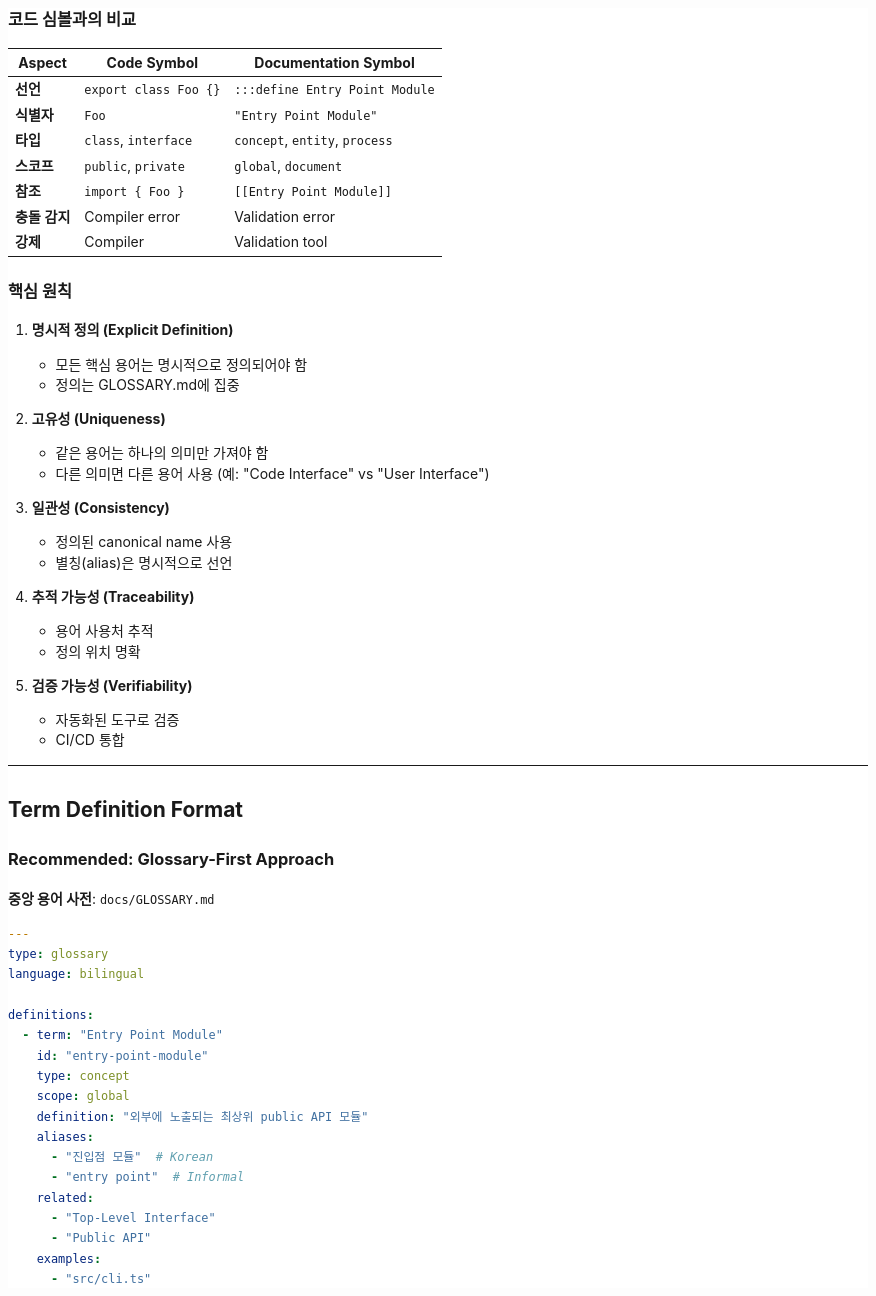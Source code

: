 ### 코드 심볼과의 비교

| Aspect | Code Symbol | Documentation Symbol |
|--------|-------------|---------------------|
| **선언** | `export class Foo {}` | `:::define Entry Point Module` |
| **식별자** | `Foo` | `"Entry Point Module"` |
| **타입** | `class`, `interface` | `concept`, `entity`, `process` |
| **스코프** | `public`, `private` | `global`, `document` |
| **참조** | `import { Foo }` | `[[Entry Point Module]]` |
| **충돌 감지** | Compiler error | Validation error |
| **강제** | Compiler | Validation tool |

### 핵심 원칙

1. **명시적 정의 (Explicit Definition)**
   - 모든 핵심 용어는 명시적으로 정의되어야 함
   - 정의는 GLOSSARY.md에 집중

2. **고유성 (Uniqueness)**
   - 같은 용어는 하나의 의미만 가져야 함
   - 다른 의미면 다른 용어 사용 (예: "Code Interface" vs "User Interface")

3. **일관성 (Consistency)**
   - 정의된 canonical name 사용
   - 별칭(alias)은 명시적으로 선언

4. **추적 가능성 (Traceability)**
   - 용어 사용처 추적
   - 정의 위치 명확

5. **검증 가능성 (Verifiability)**
   - 자동화된 도구로 검증
   - CI/CD 통합

---

## Term Definition Format

### Recommended: Glossary-First Approach

**중앙 용어 사전**: `docs/GLOSSARY.md`

```yaml
---
type: glossary
language: bilingual

definitions:
  - term: "Entry Point Module"
    id: "entry-point-module"
    type: concept
    scope: global
    definition: "외부에 노출되는 최상위 public API 모듈"
    aliases:
      - "진입점 모듈"  # Korean
      - "entry point"  # Informal
    related:
      - "Top-Level Interface"
      - "Public API"
    examples:
      - "src/cli.ts"
```